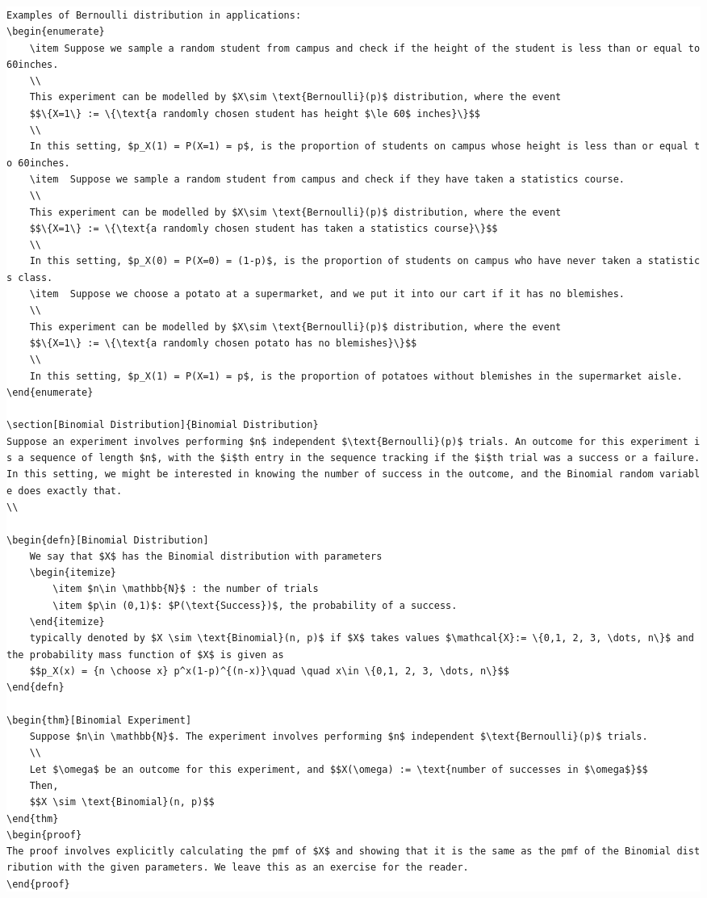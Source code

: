     Examples of Bernoulli distribution in applications:
    \begin{enumerate}
        \item Suppose we sample a random student from campus and check if the height of the student is less than or equal to 60inches. 
        \\
        This experiment can be modelled by $X\sim \text{Bernoulli}(p)$ distribution, where the event 
        $$\{X=1\} := \{\text{a randomly chosen student has height $\le 60$ inches}\}$$
        \\
        In this setting, $p_X(1) = P(X=1) = p$, is the proportion of students on campus whose height is less than or equal to 60inches. 
        \item  Suppose we sample a random student from campus and check if they have taken a statistics course. 
        \\
        This experiment can be modelled by $X\sim \text{Bernoulli}(p)$ distribution, where the event 
        $$\{X=1\} := \{\text{a randomly chosen student has taken a statistics course}\}$$
        \\
        In this setting, $p_X(0) = P(X=0) = (1-p)$, is the proportion of students on campus who have never taken a statistics class. 
        \item  Suppose we choose a potato at a supermarket, and we put it into our cart if it has no blemishes.  
        \\
        This experiment can be modelled by $X\sim \text{Bernoulli}(p)$ distribution, where the event 
        $$\{X=1\} := \{\text{a randomly chosen potato has no blemishes}\}$$
        \\
        In this setting, $p_X(1) = P(X=1) = p$, is the proportion of potatoes without blemishes in the supermarket aisle. 
    \end{enumerate}

    \section[Binomial Distribution]{Binomial Distribution}
    Suppose an experiment involves performing $n$ independent $\text{Bernoulli}(p)$ trials. An outcome for this experiment is a sequence of length $n$, with the $i$th entry in the sequence tracking if the $i$th trial was a success or a failure. In this setting, we might be interested in knowing the number of success in the outcome, and the Binomial random variable does exactly that. 
    \\

    \begin{defn}[Binomial Distribution]
        We say that $X$ has the Binomial distribution with parameters
        \begin{itemize}
            \item $n\in \mathbb{N}$ : the number of trials
            \item $p\in (0,1)$: $P(\text{Success})$, the probability of a success. 
        \end{itemize}
        typically denoted by $X \sim \text{Binomial}(n, p)$ if $X$ takes values $\mathcal{X}:= \{0,1, 2, 3, \dots, n\}$ and the probability mass function of $X$ is given as
        $$p_X(x) = {n \choose x} p^x(1-p)^{(n-x)}\quad \quad x\in \{0,1, 2, 3, \dots, n\}$$
    \end{defn}

    \begin{thm}[Binomial Experiment]
        Suppose $n\in \mathbb{N}$. The experiment involves performing $n$ independent $\text{Bernoulli}(p)$ trials. 
        \\
        Let $\omega$ be an outcome for this experiment, and $$X(\omega) := \text{number of successes in $\omega$}$$
        Then, 
        $$X \sim \text{Binomial}(n, p)$$
    \end{thm}
    \begin{proof}
    The proof involves explicitly calculating the pmf of $X$ and showing that it is the same as the pmf of the Binomial distribution with the given parameters. We leave this as an exercise for the reader. 
    \end{proof}
